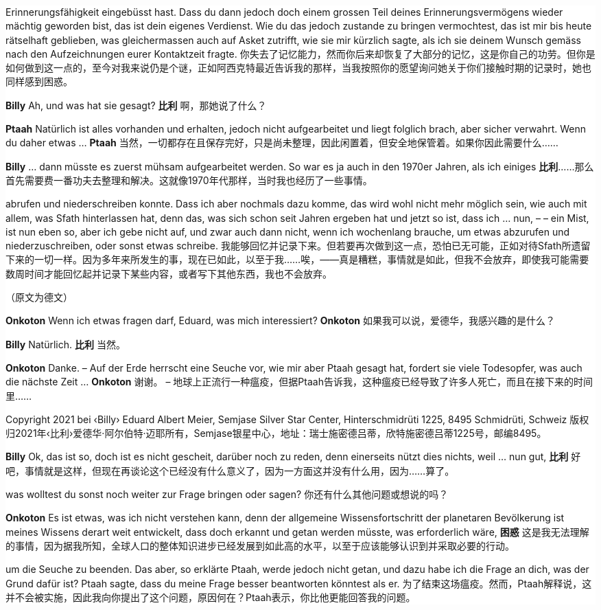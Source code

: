 Erinnerungsfähigkeit eingebüsst hast. Dass du dann jedoch doch einem grossen Teil deines Erinnerungsvermögens wieder mächtig geworden bist, das ist dein eigenes Verdienst. Wie du das jedoch zustande zu bringen vermochtest, das ist mir bis heute rätselhaft geblieben, was gleichermassen auch auf Asket zutrifft, wie sie mir kürzlich sagte, als ich sie deinem Wunsch gemäss nach den Aufzeichnungen eurer Kontaktzeit fragte.
你失去了记忆能力，然而你后来却恢复了大部分的记忆，这是你自己的功劳。但你是如何做到这一点的，至今对我来说仍是个谜，正如阿西克特最近告诉我的那样，当我按照你的愿望询问她关于你们接触时期的记录时，她也同样感到困惑。

**Billy** Ah, und was hat sie gesagt?
**比利** 啊，那她说了什么？

**Ptaah** Natürlich ist alles vorhanden und erhalten, jedoch nicht aufgearbeitet und liegt folglich brach, aber sicher verwahrt. Wenn du daher etwas …
**Ptaah** 当然，一切都存在且保存完好，只是尚未整理，因此闲置着，但安全地保管着。如果你因此需要什么……

**Billy** … dann müsste es zuerst mühsam aufgearbeitet werden. So war es ja auch in den 1970er Jahren, als ich einiges
**比利**……那么首先需要费一番功夫去整理和解决。这就像1970年代那样，当时我也经历了一些事情。

abrufen und niederschreiben konnte. Dass ich aber nochmals dazu komme, das wird wohl nicht mehr möglich sein, wie auch mit allem, was Sfath hinterlassen hat, denn das, was sich schon seit Jahren ergeben hat und jetzt so ist, dass ich … nun, – – ein Mist, ist nun eben so, aber ich gebe nicht auf, und zwar auch dann nicht, wenn ich wochenlang brauche, um etwas abzurufen und niederzuschreiben, oder sonst etwas schreibe.
我能够回忆并记录下来。但若要再次做到这一点，恐怕已无可能，正如对待Sfath所遗留下来的一切一样。因为多年来所发生的事，现在已如此，以至于我……唉，——真是糟糕，事情就是如此，但我不会放弃，即使我可能需要数周时间才能回忆起并记录下某些内容，或者写下其他东西，我也不会放弃。

（原文为德文）

**Onkoton** Wenn ich etwas fragen darf, Eduard, was mich interessiert?
**Onkoton** 如果我可以说，爱德华，我感兴趣的是什么？

**Billy** Natürlich.
**比利** 当然。

**Onkoton** Danke. – Auf der Erde herrscht eine Seuche vor, wie mir aber Ptaah gesagt hat, fordert sie viele Todesopfer, was auch die nächste Zeit …
**Onkoton** 谢谢。 – 地球上正流行一种瘟疫，但据Ptaah告诉我，这种瘟疫已经导致了许多人死亡，而且在接下来的时间里……

Copyright 2021 bei ‹Billy› Eduard Albert Meier, Semjase Silver Star Center, Hinterschmidrüti 1225, 8495 Schmidrüti, Schweiz
版权归2021年‹比利›爱德华·阿尔伯特·迈耶所有，Semjase银星中心，地址：瑞士施密德吕蒂，欣特施密德吕蒂1225号，邮编8495。

**Billy** Ok, das ist so, doch ist es nicht gescheit, darüber noch zu reden, denn einerseits nützt dies nichts, weil … nun gut,
**比利** 好吧，事情就是这样，但现在再谈论这个已经没有什么意义了，因为一方面这并没有什么用，因为……算了。

was wolltest du sonst noch weiter zur Frage bringen oder sagen?
你还有什么其他问题或想说的吗？

**Onkoton** Es ist etwas, was ich nicht verstehen kann, denn der allgemeine Wissensfortschritt der planetaren Bevölkerung ist meines Wissens derart weit entwickelt, dass doch erkannt und getan werden müsste, was erforderlich wäre,
**困惑** 这是我无法理解的事情，因为据我所知，全球人口的整体知识进步已经发展到如此高的水平，以至于应该能够认识到并采取必要的行动。

um die Seuche zu beenden. Das aber, so erklärte Ptaah, werde jedoch nicht getan, und dazu habe ich die Frage an dich, was der Grund dafür ist? Ptaah sagte, dass du meine Frage besser beantworten könntest als er.
为了结束这场瘟疫。然而，Ptaah解释说，这并不会被实施，因此我向你提出了这个问题，原因何在？Ptaah表示，你比他更能回答我的问题。
